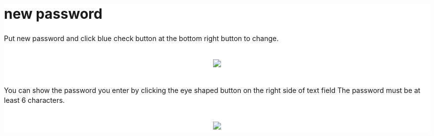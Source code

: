 # new password
<style>
.img-wrapper {
text-align: center;
margin: 32px;
filter: drop-shadow (10px 10px 5px silver);
}
</style>

Put new password and click blue check button at the bottom right button to change.


<div class="img-wrapper">
	<img src="/docs/pics/ss.2020-11-04 19.14.56.png" width="80%">  
</div>

You can show the password you enter by clicking the eye shaped button on the right side of text field  The password must be at least 6 characters.


<div class="img-wrapper">
	<img src="/docs/pics/ss.2020-11-04 19.15.40.png" width="80%">  
</div>